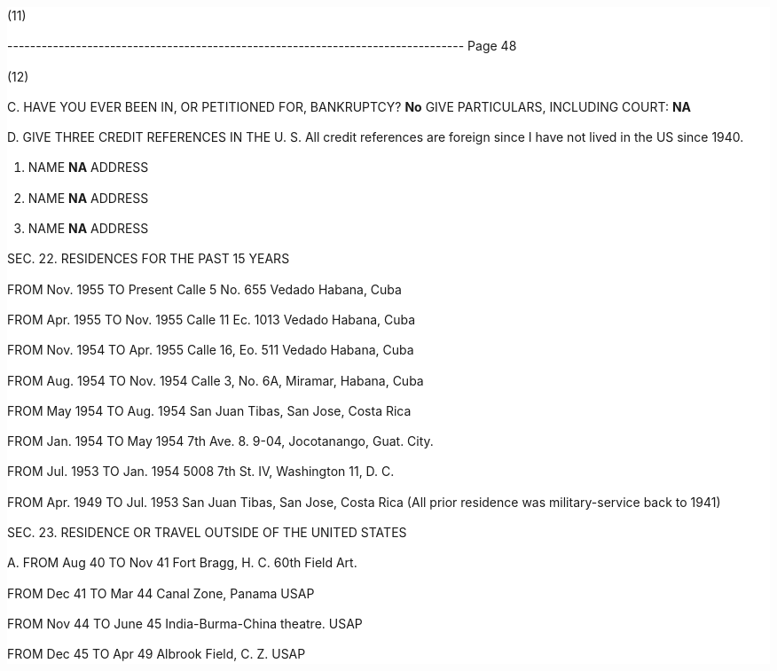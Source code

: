 (11)


-------------------------------------------------------------------------------- Page 48

(12)

C. HAVE YOU EVER BEEN IN, OR PETITIONED FOR, BANKRUPTCY? **No**
GIVE PARTICULARS, INCLUDING COURT: **NA**

D. GIVE THREE CREDIT REFERENCES IN THE U. S. All credit references are
foreign since I have not lived in the US since 1940.

1. NAME **NA**
   ADDRESS

2. NAME **NA**
   ADDRESS

3. NAME **NA**
   ADDRESS

SEC. 22. RESIDENCES FOR THE PAST 15 YEARS

FROM Nov. 1955 TO Present
Calle 5 No. 655 Vedado Habana, Cuba

FROM Apr. 1955 TO Nov. 1955
Calle 11 Ec. 1013 Vedado Habana, Cuba

FROM Nov. 1954 TO Apr. 1955
Calle 16, Eo. 511 Vedado Habana, Cuba

FROM Aug. 1954 TO Nov. 1954
Calle 3, No. 6A, Miramar, Habana, Cuba

FROM May 1954 TO Aug. 1954
San Juan Tibas, San Jose, Costa Rica

FROM Jan. 1954 TO May 1954
7th Ave. 8. 9-04, Jocotanango, Guat. City.

FROM Jul. 1953 TO Jan. 1954
5008 7th St. IV, Washington 11, D. C.

FROM Apr. 1949 TO Jul. 1953
San Juan Tibas, San Jose, Costa Rica
(All prior residence was military-service back to 1941)

SEC. 23. RESIDENCE OR TRAVEL OUTSIDE OF THE UNITED STATES

A. FROM Aug 40 TO Nov 41
Fort Bragg, H. C. 60th Field Art.

FROM Dec 41 TO Mar 44
Canal Zone, Panama USAP

FROM Nov 44 TO June 45
India-Burma-China theatre. USAP

FROM Dec 45 TO Apr 49
Albrook Field, C. Z. USAP
